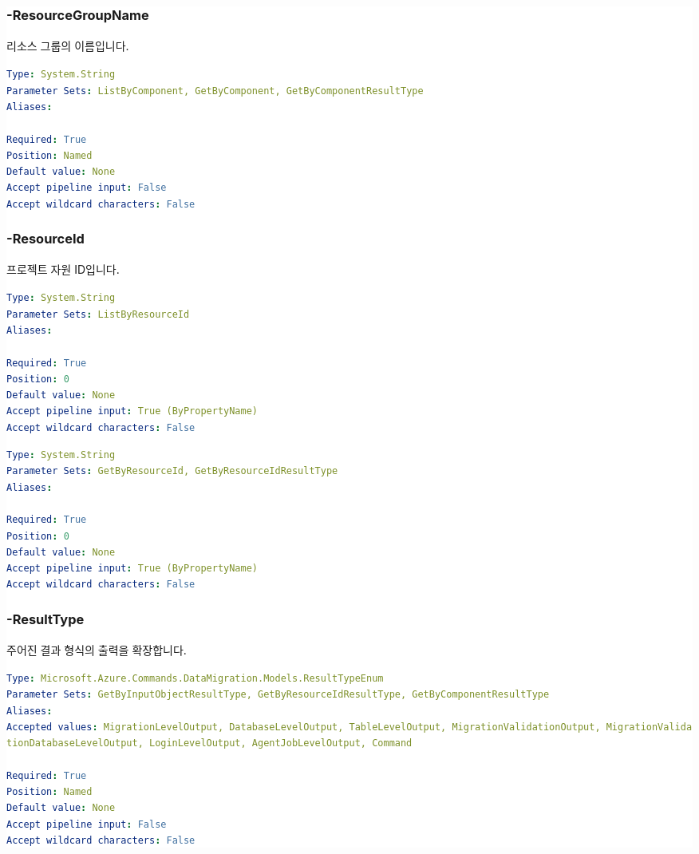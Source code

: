 ### -ResourceGroupName
리소스 그룹의 이름입니다.

```yaml
Type: System.String
Parameter Sets: ListByComponent, GetByComponent, GetByComponentResultType
Aliases:

Required: True
Position: Named
Default value: None
Accept pipeline input: False
Accept wildcard characters: False
```

### -ResourceId
프로젝트 자원 ID입니다.

```yaml
Type: System.String
Parameter Sets: ListByResourceId
Aliases:

Required: True
Position: 0
Default value: None
Accept pipeline input: True (ByPropertyName)
Accept wildcard characters: False
```

```yaml
Type: System.String
Parameter Sets: GetByResourceId, GetByResourceIdResultType
Aliases:

Required: True
Position: 0
Default value: None
Accept pipeline input: True (ByPropertyName)
Accept wildcard characters: False
```

### -ResultType
주어진 결과 형식의 출력을 확장합니다.

```yaml
Type: Microsoft.Azure.Commands.DataMigration.Models.ResultTypeEnum
Parameter Sets: GetByInputObjectResultType, GetByResourceIdResultType, GetByComponentResultType
Aliases:
Accepted values: MigrationLevelOutput, DatabaseLevelOutput, TableLevelOutput, MigrationValidationOutput, MigrationValidationDatabaseLevelOutput, LoginLevelOutput, AgentJobLevelOutput, Command

Required: True
Position: Named
Default value: None
Accept pipeline input: False
Accept wildcard characters: False
```
